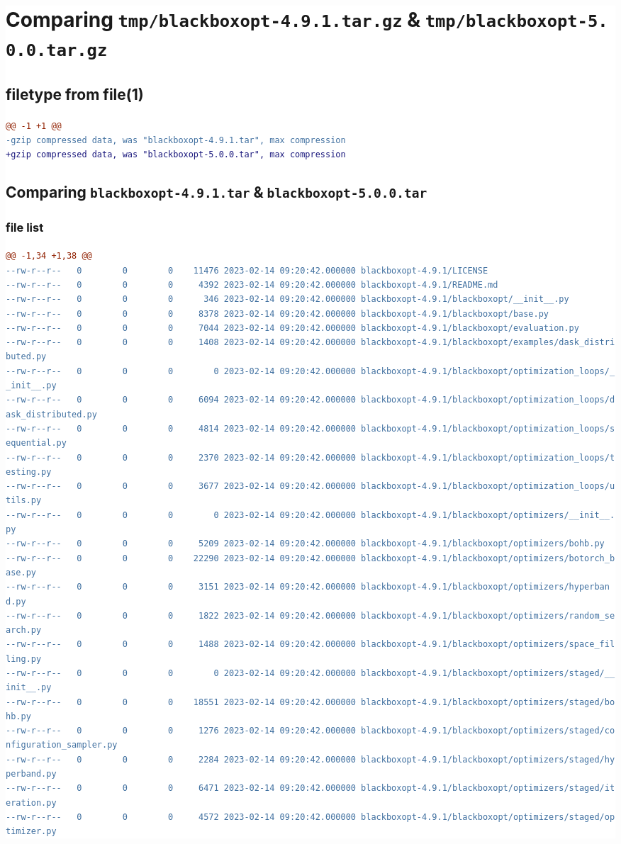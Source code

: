 # Comparing `tmp/blackboxopt-4.9.1.tar.gz` & `tmp/blackboxopt-5.0.0.tar.gz`

## filetype from file(1)

```diff
@@ -1 +1 @@
-gzip compressed data, was "blackboxopt-4.9.1.tar", max compression
+gzip compressed data, was "blackboxopt-5.0.0.tar", max compression
```

## Comparing `blackboxopt-4.9.1.tar` & `blackboxopt-5.0.0.tar`

### file list

```diff
@@ -1,34 +1,38 @@
--rw-r--r--   0        0        0    11476 2023-02-14 09:20:42.000000 blackboxopt-4.9.1/LICENSE
--rw-r--r--   0        0        0     4392 2023-02-14 09:20:42.000000 blackboxopt-4.9.1/README.md
--rw-r--r--   0        0        0      346 2023-02-14 09:20:42.000000 blackboxopt-4.9.1/blackboxopt/__init__.py
--rw-r--r--   0        0        0     8378 2023-02-14 09:20:42.000000 blackboxopt-4.9.1/blackboxopt/base.py
--rw-r--r--   0        0        0     7044 2023-02-14 09:20:42.000000 blackboxopt-4.9.1/blackboxopt/evaluation.py
--rw-r--r--   0        0        0     1408 2023-02-14 09:20:42.000000 blackboxopt-4.9.1/blackboxopt/examples/dask_distributed.py
--rw-r--r--   0        0        0        0 2023-02-14 09:20:42.000000 blackboxopt-4.9.1/blackboxopt/optimization_loops/__init__.py
--rw-r--r--   0        0        0     6094 2023-02-14 09:20:42.000000 blackboxopt-4.9.1/blackboxopt/optimization_loops/dask_distributed.py
--rw-r--r--   0        0        0     4814 2023-02-14 09:20:42.000000 blackboxopt-4.9.1/blackboxopt/optimization_loops/sequential.py
--rw-r--r--   0        0        0     2370 2023-02-14 09:20:42.000000 blackboxopt-4.9.1/blackboxopt/optimization_loops/testing.py
--rw-r--r--   0        0        0     3677 2023-02-14 09:20:42.000000 blackboxopt-4.9.1/blackboxopt/optimization_loops/utils.py
--rw-r--r--   0        0        0        0 2023-02-14 09:20:42.000000 blackboxopt-4.9.1/blackboxopt/optimizers/__init__.py
--rw-r--r--   0        0        0     5209 2023-02-14 09:20:42.000000 blackboxopt-4.9.1/blackboxopt/optimizers/bohb.py
--rw-r--r--   0        0        0    22290 2023-02-14 09:20:42.000000 blackboxopt-4.9.1/blackboxopt/optimizers/botorch_base.py
--rw-r--r--   0        0        0     3151 2023-02-14 09:20:42.000000 blackboxopt-4.9.1/blackboxopt/optimizers/hyperband.py
--rw-r--r--   0        0        0     1822 2023-02-14 09:20:42.000000 blackboxopt-4.9.1/blackboxopt/optimizers/random_search.py
--rw-r--r--   0        0        0     1488 2023-02-14 09:20:42.000000 blackboxopt-4.9.1/blackboxopt/optimizers/space_filling.py
--rw-r--r--   0        0        0        0 2023-02-14 09:20:42.000000 blackboxopt-4.9.1/blackboxopt/optimizers/staged/__init__.py
--rw-r--r--   0        0        0    18551 2023-02-14 09:20:42.000000 blackboxopt-4.9.1/blackboxopt/optimizers/staged/bohb.py
--rw-r--r--   0        0        0     1276 2023-02-14 09:20:42.000000 blackboxopt-4.9.1/blackboxopt/optimizers/staged/configuration_sampler.py
--rw-r--r--   0        0        0     2284 2023-02-14 09:20:42.000000 blackboxopt-4.9.1/blackboxopt/optimizers/staged/hyperband.py
--rw-r--r--   0        0        0     6471 2023-02-14 09:20:42.000000 blackboxopt-4.9.1/blackboxopt/optimizers/staged/iteration.py
--rw-r--r--   0        0        0     4572 2023-02-14 09:20:42.000000 blackboxopt-4.9.1/blackboxopt/optimizers/staged/optimizer.py
```